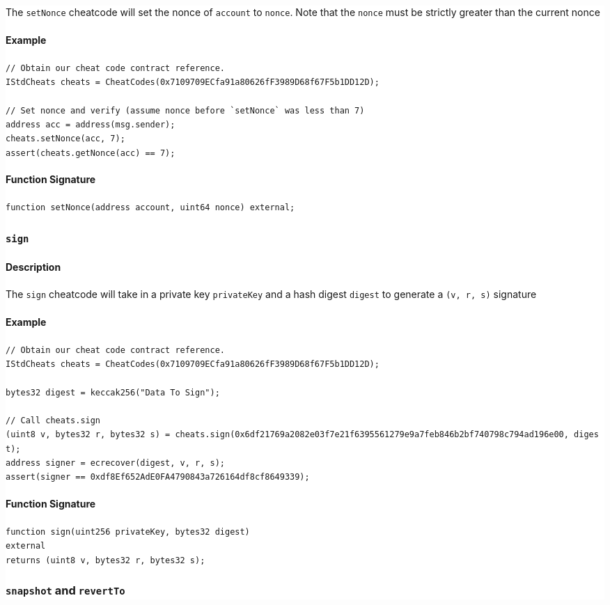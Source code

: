 The `setNonce` cheatcode will set the nonce of `account` to `nonce`. Note that the `nonce` must be strictly greater than
the current nonce

#### Example

```solidity
// Obtain our cheat code contract reference.
IStdCheats cheats = CheatCodes(0x7109709ECfa91a80626fF3989D68f67F5b1DD12D);

// Set nonce and verify (assume nonce before `setNonce` was less than 7)
address acc = address(msg.sender);
cheats.setNonce(acc, 7);
assert(cheats.getNonce(acc) == 7);
```

#### Function Signature

```solidity
function setNonce(address account, uint64 nonce) external;
```

### `sign`

#### Description

The `sign` cheatcode will take in a private key `privateKey` and a hash digest `digest` to generate a `(v, r, s)`
signature

#### Example

```solidity
// Obtain our cheat code contract reference.
IStdCheats cheats = CheatCodes(0x7109709ECfa91a80626fF3989D68f67F5b1DD12D);

bytes32 digest = keccak256("Data To Sign");

// Call cheats.sign
(uint8 v, bytes32 r, bytes32 s) = cheats.sign(0x6df21769a2082e03f7e21f6395561279e9a7feb846b2bf740798c794ad196e00, digest);
address signer = ecrecover(digest, v, r, s);
assert(signer == 0xdf8Ef652AdE0FA4790843a726164df8cf8649339);
```

#### Function Signature

```solidity
function sign(uint256 privateKey, bytes32 digest)
external
returns (uint8 v, bytes32 r, bytes32 s);
```

### `snapshot` and `revertTo`
